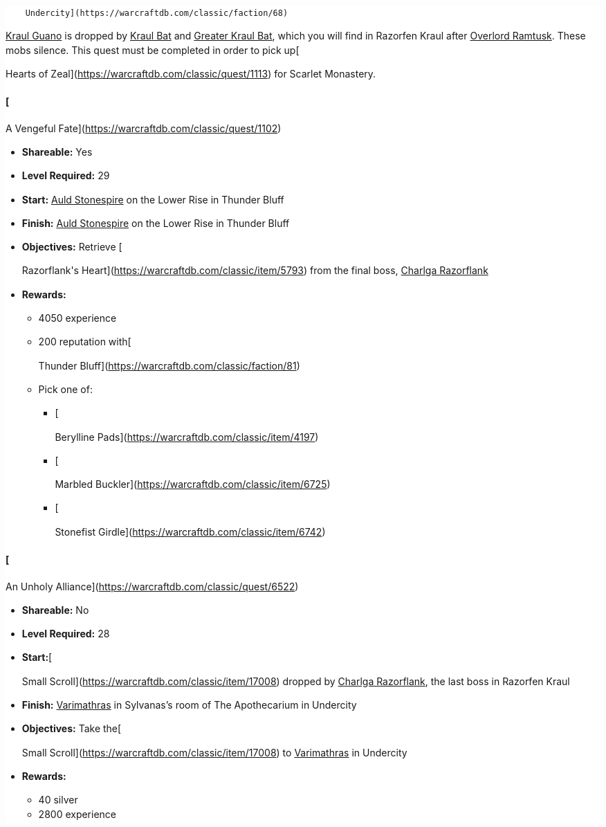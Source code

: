         Undercity](https://warcraftdb.com/classic/faction/68)

[](https://warcraftdb.com/classic/item/5801)

[Kraul Guano](https://warcraftdb.com/classic/item/5801) is dropped by [Kraul Bat](https://wowclassicdb.com/npc/4538) and [Greater Kraul Bat](https://wowclassicdb.com/npc/4539), which you will find in Razorfen Kraul after [Overlord Ramtusk](https://warcraftdb.com/classic/razorfen-kraul/overlord-ramtusk/map#default). These mobs silence. This quest must be completed in order to pick up[

Hearts of Zeal](https://warcraftdb.com/classic/quest/1113) for Scarlet Monastery.

#### [

A Vengeful Fate](https://warcraftdb.com/classic/quest/1102)

*   **Shareable:** Yes
*   **Level Required:** 29
*   **Start:** [Auld Stonespire](https://wowclassicdb.com/npc/4451) on the Lower Rise in Thunder Bluff
*   **Finish:** [Auld Stonespire](https://wowclassicdb.com/npc/4451) on the Lower Rise in Thunder Bluff
*   **Objectives:** Retrieve [
    
    Razorflank's Heart](https://warcraftdb.com/classic/item/5793) from the final boss, [Charlga Razorflank](https://warcraftdb.com/classic/razorfen-kraul/charlga-razorflank#default)
*   **Rewards:**
    *   4050 experience
    *   200 reputation with[
        
        Thunder Bluff](https://warcraftdb.com/classic/faction/81)
    *   Pick one of:
        *   [
            
            Berylline Pads](https://warcraftdb.com/classic/item/4197)
        *   [
            
            Marbled Buckler](https://warcraftdb.com/classic/item/6725)
        *   [
            
            Stonefist Girdle](https://warcraftdb.com/classic/item/6742)

#### [

An Unholy Alliance](https://warcraftdb.com/classic/quest/6522)

*   **Shareable:** No
*   **Level Required:** 28
*   **Start:**[
    
    Small Scroll](https://warcraftdb.com/classic/item/17008) dropped by [Charlga Razorflank](https://warcraftdb.com/classic/razorfen-kraul/charlga-razorflank#default), the last boss in Razorfen Kraul
*   **Finish:** [Varimathras](https://wowclassicdb.com/npc/2425) in Sylvanas’s room of The Apothecarium in Undercity
*   **Objectives:** Take the[
    
    Small Scroll](https://warcraftdb.com/classic/item/17008) to [Varimathras](https://wowclassicdb.com/npc/2425) in Undercity
*   **Rewards:**
    *   40 silver
    *   2800 experience
